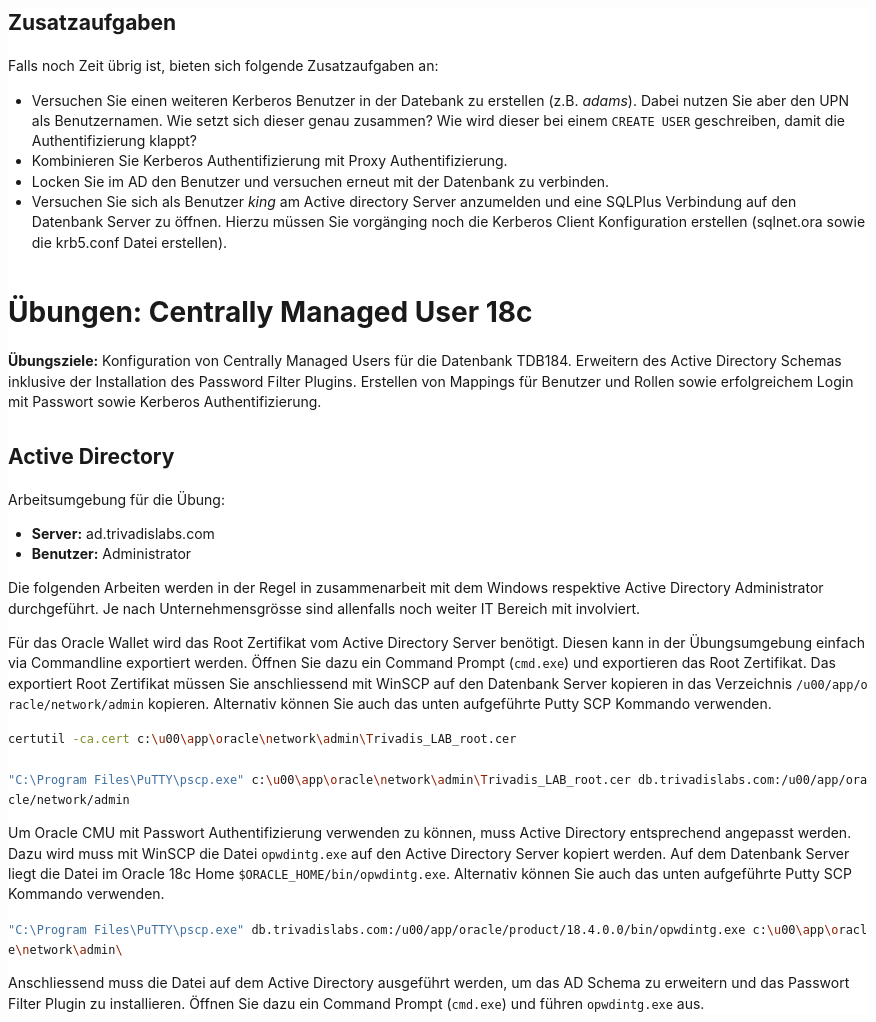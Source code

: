 ## Zusatzaufgaben

Falls noch Zeit übrig ist, bieten sich folgende Zusatzaufgaben an:

* Versuchen Sie einen weiteren Kerberos Benutzer in der Datebank zu erstellen (z.B. *adams*). Dabei nutzen Sie aber den UPN als Benutzernamen. Wie setzt sich dieser genau zusammen? Wie wird dieser bei einem ``CREATE USER`` geschreiben, damit die Authentifizierung klappt?
* Kombinieren Sie Kerberos Authentifizierung mit Proxy Authentifizierung.
* Locken Sie im AD den Benutzer und versuchen erneut mit der Datenbank zu verbinden.
* Versuchen Sie sich als Benutzer *king* am Active directory Server anzumelden und eine SQLPlus Verbindung auf den Datenbank Server zu öffnen. Hierzu müssen Sie vorgänging noch die Kerberos Client Konfiguration erstellen (sqlnet.ora sowie die krb5.conf Datei erstellen).

# Übungen: Centrally Managed User 18c

**Übungsziele:** Konfiguration von Centrally Managed Users für die Datenbank TDB184. Erweitern des Active Directory Schemas inklusive der Installation des Password Filter Plugins. Erstellen von Mappings für Benutzer und Rollen sowie erfolgreichem Login mit Passwort sowie Kerberos Authentifizierung.

## Active Directory

Arbeitsumgebung für die Übung:

* **Server:** ad.trivadislabs.com
* **Benutzer:** Administrator

Die folgenden Arbeiten werden in der Regel in zusammenarbeit mit dem Windows respektive Active Directory Administrator durchgeführt. Je nach Unternehmensgrösse sind allenfalls noch weiter IT Bereich mit involviert.

Für das Oracle Wallet wird das Root Zertifikat vom Active Directory Server benötigt. Diesen kann in der Übungsumgebung einfach via Commandline exportiert werden. Öffnen Sie dazu ein Command Prompt (``cmd.exe``) und exportieren das Root Zertifikat. Das exportiert Root Zertifikat müssen Sie anschliessend mit WinSCP auf den Datenbank Server kopieren in das Verzeichnis ``/u00/app/oracle/network/admin`` kopieren. Alternativ können Sie auch das unten aufgeführte Putty SCP Kommando verwenden.

```bash
certutil -ca.cert c:\u00\app\oracle\network\admin\Trivadis_LAB_root.cer

"C:\Program Files\PuTTY\pscp.exe" c:\u00\app\oracle\network\admin\Trivadis_LAB_root.cer db.trivadislabs.com:/u00/app/oracle/network/admin
```

Um Oracle CMU mit Passwort Authentifizierung verwenden zu können, muss Active Directory entsprechend angepasst werden. Dazu wird muss mit WinSCP die Datei ``opwdintg.exe`` auf den Active Directory Server kopiert werden. Auf dem Datenbank Server liegt die Datei im Oracle 18c Home ``$ORACLE_HOME/bin/opwdintg.exe``. Alternativ können Sie auch das unten aufgeführte Putty SCP Kommando verwenden.

```bash
"C:\Program Files\PuTTY\pscp.exe" db.trivadislabs.com:/u00/app/oracle/product/18.4.0.0/bin/opwdintg.exe c:\u00\app\oracle\network\admin\
```

Anschliessend muss die Datei auf dem Active Directory ausgeführt werden, um das AD Schema zu erweitern und das Passwort Filter Plugin zu installieren. Öffnen Sie dazu ein Command Prompt (``cmd.exe``) und führen ``opwdintg.exe`` aus. 
